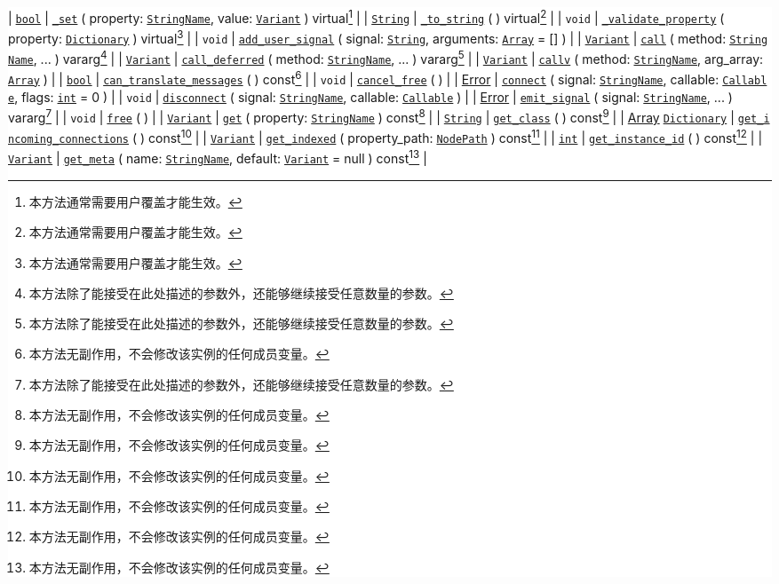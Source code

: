 | [`bool`](class_bool.md)                                     | [`_set`](class_objectmd#class_object_private_method__set) ( property: [`StringName`](class_stringname.md), value: [`Variant`](class_variant.md) ) virtual[^virtual]                                                                                 |
| [`String`](class_string.md)                                 | [`_to_string`](class_objectmd#class_object_private_method__to_string) ( ) virtual[^virtual]                                                                                                                                                         |
| `void`                                                      | [`_validate_property`](class_objectmd#class_object_private_method__validate_property) ( property: [`Dictionary`](class_dictionary.md) ) virtual[^virtual]                                                                                           |
| `void`                                                      | [`add_user_signal`](class_objectmd#class_object_method_add_user_signal) ( signal: [`String`](class_string.md), arguments: [`Array`](class_array.md) = [] )                                                                                          |
| [`Variant`](class_variant.md)                               | [`call`](class_objectmd#class_object_method_call) ( method: [`StringName`](class_stringname.md), ... ) vararg[^vararg]                                                                                                                              |
| [`Variant`](class_variant.md)                               | [`call_deferred`](class_objectmd#class_object_method_call_deferred) ( method: [`StringName`](class_stringname.md), ... ) vararg[^vararg]                                                                                                            |
| [`Variant`](class_variant.md)                               | [`callv`](class_objectmd#class_object_method_callv) ( method: [`StringName`](class_stringname.md), arg_array: [`Array`](class_array.md) )                                                                                                           |
| [`bool`](class_bool.md)                                     | [`can_translate_messages`](class_objectmd#class_object_method_can_translate_messages) ( ) const[^const]                                                                                                                                             |
| `void`                                                      | [`cancel_free`](class_objectmd#class_object_method_cancel_free) ( )                                                                                                                                                                                 |
| [Error](#enum_@globalscope_error)                           | [`connect`](class_objectmd#class_object_method_connect) ( signal: [`StringName`](class_stringname.md), callable: [`Callable`](class_callable.md), flags: [`int`](class_int.md) = 0 )                                                                |
| `void`                                                      | [`disconnect`](class_objectmd#class_object_method_disconnect) ( signal: [`StringName`](class_stringname.md), callable: [`Callable`](class_callable.md) )                                                                                            |
| [Error](#enum_@globalscope_error)                           | [`emit_signal`](class_objectmd#class_object_method_emit_signal) ( signal: [`StringName`](class_stringname.md), ... ) vararg[^vararg]                                                                                                                |
| `void`                                                      | [`free`](class_objectmd#class_object_method_free) ( )                                                                                                                                                                                               |
| [`Variant`](class_variant.md)                               | [`get`](class_objectmd#class_object_method_get) ( property: [`StringName`](class_stringname.md) ) const[^const]                                                                                                                                     |
| [`String`](class_string.md)                                 | [`get_class`](class_objectmd#class_object_method_get_class) ( ) const[^const]                                                                                                                                                                       |
| [Array](class_array.md) [`Dictionary`](class_dictionary.md) | [`get_incoming_connections`](class_objectmd#class_object_method_get_incoming_connections) ( ) const[^const]                                                                                                                                         |
| [`Variant`](class_variant.md)                               | [`get_indexed`](class_objectmd#class_object_method_get_indexed) ( property_path: [`NodePath`](class_nodepath.md) ) const[^const]                                                                                                                    |
| [`int`](class_int.md)                                       | [`get_instance_id`](class_objectmd#class_object_method_get_instance_id) ( ) const[^const]                                                                                                                                                           |
| [`Variant`](class_variant.md)                               | [`get_meta`](class_objectmd#class_object_method_get_meta) ( name: [`StringName`](class_stringname.md), default: [`Variant`](class_variant.md) = null ) const[^const]                                                                                |

[^virtual]: 本方法通常需要用户覆盖才能生效。
[^const]: 本方法无副作用，不会修改该实例的任何成员变量。
[^vararg]: 本方法除了能接受在此处描述的参数外，还能够继续接受任意数量的参数。
[^constructor]: 本方法用于构造某个类型。
[^static]: 调用本方法无需实例，可直接使用类名进行调用。
[^operator]: 本方法描述的是使用本类型作为左操作数的有效运算符。
[^bitfield]: 这个值是由下列位标志构成位掩码的整数。
[^void]: 无返回值。